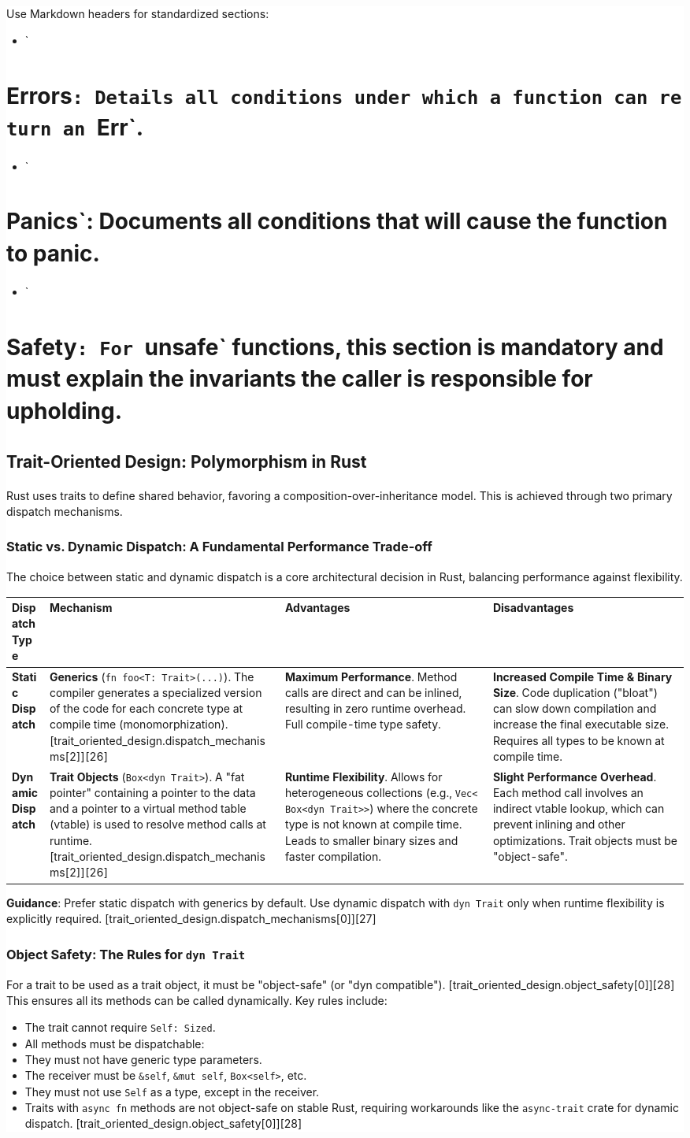 Use Markdown headers for standardized sections:
* `

# Errors`: Details all conditions under which a function can return an `Err`.
* `

# Panics`: Documents all conditions that will cause the function to panic.
* `

# Safety`: For `unsafe` functions, this section is mandatory and must explain the invariants the caller is responsible for upholding.

## Trait-Oriented Design: Polymorphism in Rust

Rust uses traits to define shared behavior, favoring a composition-over-inheritance model. This is achieved through two primary dispatch mechanisms.

### Static vs. Dynamic Dispatch: A Fundamental Performance Trade-off

The choice between static and dynamic dispatch is a core architectural decision in Rust, balancing performance against flexibility.

| Dispatch Type | Mechanism | Advantages | Disadvantages |
| :--- | :--- | :--- | :--- |
| **Static Dispatch** | **Generics** (`fn foo<T: Trait>(...)`). The compiler generates a specialized version of the code for each concrete type at compile time (monomorphization). [trait_oriented_design.dispatch_mechanisms[2]][26] | **Maximum Performance**. Method calls are direct and can be inlined, resulting in zero runtime overhead. Full compile-time type safety. | **Increased Compile Time & Binary Size**. Code duplication ("bloat") can slow down compilation and increase the final executable size. Requires all types to be known at compile time. |
| **Dynamic Dispatch** | **Trait Objects** (`Box<dyn Trait>`). A "fat pointer" containing a pointer to the data and a pointer to a virtual method table (vtable) is used to resolve method calls at runtime. [trait_oriented_design.dispatch_mechanisms[2]][26] | **Runtime Flexibility**. Allows for heterogeneous collections (e.g., `Vec<Box<dyn Trait>>`) where the concrete type is not known at compile time. Leads to smaller binary sizes and faster compilation. | **Slight Performance Overhead**. Each method call involves an indirect vtable lookup, which can prevent inlining and other optimizations. Trait objects must be "object-safe". |

**Guidance**: Prefer static dispatch with generics by default. Use dynamic dispatch with `dyn Trait` only when runtime flexibility is explicitly required. [trait_oriented_design.dispatch_mechanisms[0]][27]

### Object Safety: The Rules for `dyn Trait`

For a trait to be used as a trait object, it must be "object-safe" (or "dyn compatible"). [trait_oriented_design.object_safety[0]][28] This ensures all its methods can be called dynamically. Key rules include:
* The trait cannot require `Self: Sized`.
* All methods must be dispatchable:
 * They must not have generic type parameters.
 * The receiver must be `&self`, `&mut self`, `Box<self>`, etc.
 * They must not use `Self` as a type, except in the receiver.
* Traits with `async fn` methods are not object-safe on stable Rust, requiring workarounds like the `async-trait` crate for dynamic dispatch. [trait_oriented_design.object_safety[0]][28]
